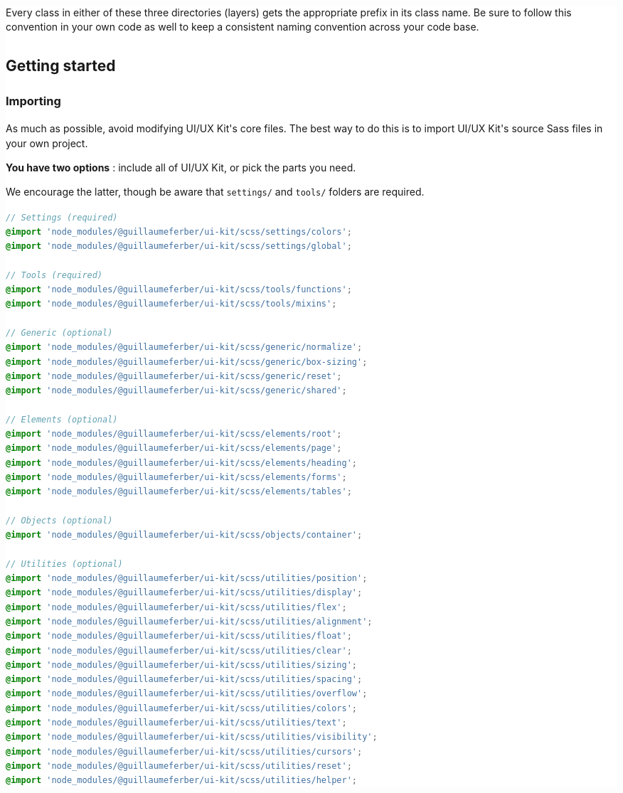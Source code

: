 Every class in either of these three directories (layers) gets the appropriate prefix in its class name. Be sure to
follow this convention in your own code as well to keep a consistent naming convention across your code base.

## Getting started

### Importing

As much as possible, avoid modifying UI/UX Kit's core files. The best way to do this is to import UI/UX Kit's
source Sass files in your own project.

**You have two options** : include all of UI/UX Kit, or pick the parts you need.

We encourage the latter, though be aware that `settings/` and `tools/` folders are required.

```scss
// Settings (required)
@import 'node_modules/@guillaumeferber/ui-kit/scss/settings/colors';
@import 'node_modules/@guillaumeferber/ui-kit/scss/settings/global';

// Tools (required)
@import 'node_modules/@guillaumeferber/ui-kit/scss/tools/functions';
@import 'node_modules/@guillaumeferber/ui-kit/scss/tools/mixins';

// Generic (optional)
@import 'node_modules/@guillaumeferber/ui-kit/scss/generic/normalize';
@import 'node_modules/@guillaumeferber/ui-kit/scss/generic/box-sizing';
@import 'node_modules/@guillaumeferber/ui-kit/scss/generic/reset';
@import 'node_modules/@guillaumeferber/ui-kit/scss/generic/shared';

// Elements (optional)
@import 'node_modules/@guillaumeferber/ui-kit/scss/elements/root';
@import 'node_modules/@guillaumeferber/ui-kit/scss/elements/page';
@import 'node_modules/@guillaumeferber/ui-kit/scss/elements/heading';
@import 'node_modules/@guillaumeferber/ui-kit/scss/elements/forms';
@import 'node_modules/@guillaumeferber/ui-kit/scss/elements/tables';

// Objects (optional)
@import 'node_modules/@guillaumeferber/ui-kit/scss/objects/container';

// Utilities (optional)
@import 'node_modules/@guillaumeferber/ui-kit/scss/utilities/position';
@import 'node_modules/@guillaumeferber/ui-kit/scss/utilities/display';
@import 'node_modules/@guillaumeferber/ui-kit/scss/utilities/flex';
@import 'node_modules/@guillaumeferber/ui-kit/scss/utilities/alignment';
@import 'node_modules/@guillaumeferber/ui-kit/scss/utilities/float';
@import 'node_modules/@guillaumeferber/ui-kit/scss/utilities/clear';
@import 'node_modules/@guillaumeferber/ui-kit/scss/utilities/sizing';
@import 'node_modules/@guillaumeferber/ui-kit/scss/utilities/spacing';
@import 'node_modules/@guillaumeferber/ui-kit/scss/utilities/overflow';
@import 'node_modules/@guillaumeferber/ui-kit/scss/utilities/colors';
@import 'node_modules/@guillaumeferber/ui-kit/scss/utilities/text';
@import 'node_modules/@guillaumeferber/ui-kit/scss/utilities/visibility';
@import 'node_modules/@guillaumeferber/ui-kit/scss/utilities/cursors';
@import 'node_modules/@guillaumeferber/ui-kit/scss/utilities/reset';
@import 'node_modules/@guillaumeferber/ui-kit/scss/utilities/helper';
```
